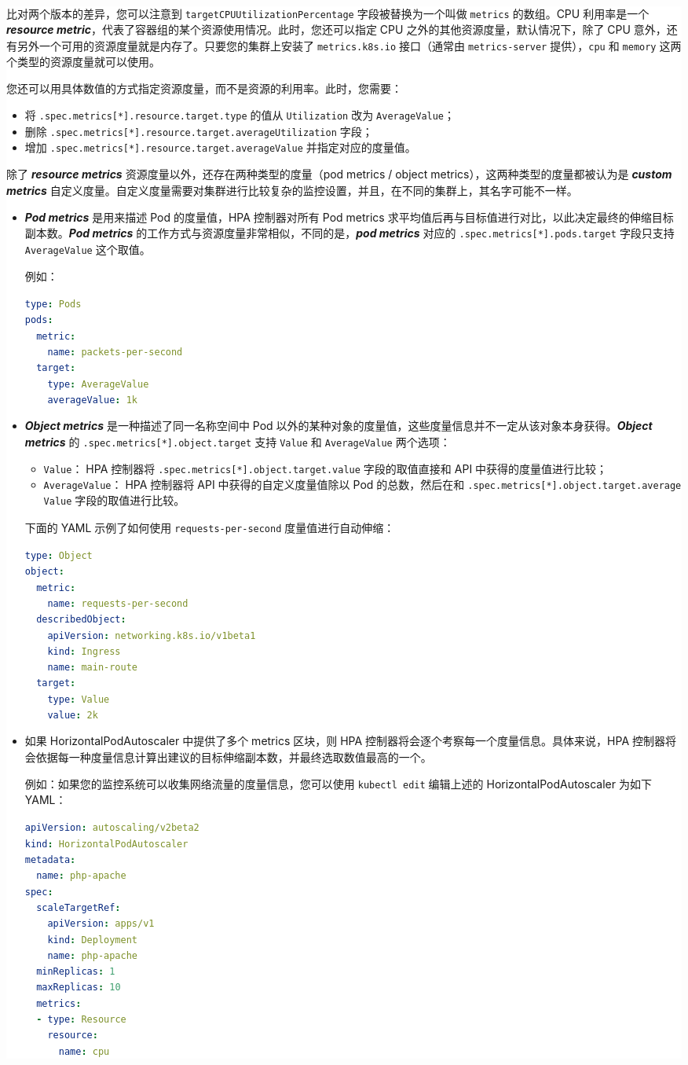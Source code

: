 比对两个版本的差异，您可以注意到 `targetCPUUtilizationPercentage` 字段被替换为一个叫做 `metrics` 的数组。CPU 利用率是一个 ***resource metric***，代表了容器组的某个资源使用情况。此时，您还可以指定 CPU 之外的其他资源度量，默认情况下，除了 CPU 意外，还有另外一个可用的资源度量就是内存了。只要您的集群上安装了 `metrics.k8s.io` 接口（通常由 `metrics-server` 提供），`cpu` 和 `memory` 这两个类型的资源度量就可以使用。

您还可以用具体数值的方式指定资源度量，而不是资源的利用率。此时，您需要：
* 将 `.spec.metrics[*].resource.target.type` 的值从 `Utilization` 改为 `AverageValue`；
* 删除 `.spec.metrics[*].resource.target.averageUtilization` 字段；
* 增加 `.spec.metrics[*].resource.target.averageValue` 并指定对应的度量值。

除了 ***resource metrics*** 资源度量以外，还存在两种类型的度量（pod metrics / object metrics），这两种类型的度量都被认为是 ***custom metrics*** 自定义度量。自定义度量需要对集群进行比较复杂的监控设置，并且，在不同的集群上，其名字可能不一样。

* ***Pod metrics*** 是用来描述 Pod 的度量值，HPA 控制器对所有 Pod metrics 求平均值后再与目标值进行对比，以此决定最终的伸缩目标副本数。***Pod metrics*** 的工作方式与资源度量非常相似，不同的是，***pod metrics*** 对应的 `.spec.metrics[*].pods.target` 字段只支持 `AverageValue` 这个取值。

  例如：
  ``` yaml
  type: Pods
  pods:
    metric:
      name: packets-per-second
    target:
      type: AverageValue
      averageValue: 1k
  ```

* ***Object metrics*** 是一种描述了同一名称空间中 Pod 以外的某种对象的度量值，这些度量信息并不一定从该对象本身获得。***Object metrics*** 的 `.spec.metrics[*].object.target` 支持 `Value` 和 `AverageValue` 两个选项：
  * `Value`： HPA 控制器将 `.spec.metrics[*].object.target.value` 字段的取值直接和 API 中获得的度量值进行比较；
  * `AverageValue`： HPA 控制器将 API 中获得的自定义度量值除以 Pod 的总数，然后在和 `.spec.metrics[*].object.target.averageValue` 字段的取值进行比较。
  
  下面的 YAML 示例了如何使用 `requests-per-second` 度量值进行自动伸缩：
  ``` yaml
  type: Object
  object:
    metric:
      name: requests-per-second
    describedObject:
      apiVersion: networking.k8s.io/v1beta1
      kind: Ingress
      name: main-route
    target:
      type: Value
      value: 2k
  ```

* 如果 HorizontalPodAutoscaler 中提供了多个 metrics 区块，则 HPA 控制器将会逐个考察每一个度量信息。具体来说，HPA 控制器将会依据每一种度量信息计算出建议的目标伸缩副本数，并最终选取数值最高的一个。
  
  例如：如果您的监控系统可以收集网络流量的度量信息，您可以使用 `kubectl edit` 编辑上述的 HorizontalPodAutoscaler 为如下 YAML：
  
  ``` yaml
  apiVersion: autoscaling/v2beta2
  kind: HorizontalPodAutoscaler
  metadata:
    name: php-apache
  spec:
    scaleTargetRef:
      apiVersion: apps/v1
      kind: Deployment
      name: php-apache
    minReplicas: 1
    maxReplicas: 10
    metrics:
    - type: Resource
      resource:
        name: cpu
  ```
